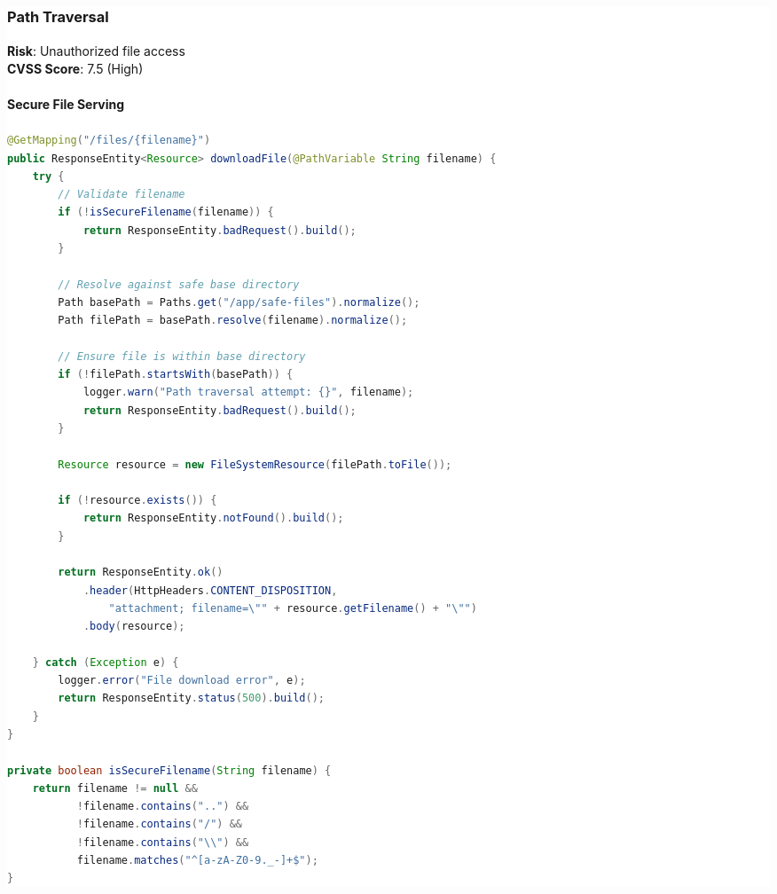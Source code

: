 ### Path Traversal

**Risk**: Unauthorized file access  
**CVSS Score**: 7.5 (High)

#### Secure File Serving

```java
@GetMapping("/files/{filename}")
public ResponseEntity<Resource> downloadFile(@PathVariable String filename) {
    try {
        // Validate filename
        if (!isSecureFilename(filename)) {
            return ResponseEntity.badRequest().build();
        }
        
        // Resolve against safe base directory
        Path basePath = Paths.get("/app/safe-files").normalize();
        Path filePath = basePath.resolve(filename).normalize();
        
        // Ensure file is within base directory
        if (!filePath.startsWith(basePath)) {
            logger.warn("Path traversal attempt: {}", filename);
            return ResponseEntity.badRequest().build();
        }
        
        Resource resource = new FileSystemResource(filePath.toFile());
        
        if (!resource.exists()) {
            return ResponseEntity.notFound().build();
        }
        
        return ResponseEntity.ok()
            .header(HttpHeaders.CONTENT_DISPOSITION, 
                "attachment; filename=\"" + resource.getFilename() + "\"")
            .body(resource);
            
    } catch (Exception e) {
        logger.error("File download error", e);
        return ResponseEntity.status(500).build();
    }
}

private boolean isSecureFilename(String filename) {
    return filename != null &&
           !filename.contains("..") &&
           !filename.contains("/") &&
           !filename.contains("\\") &&
           filename.matches("^[a-zA-Z0-9._-]+$");
}
```
